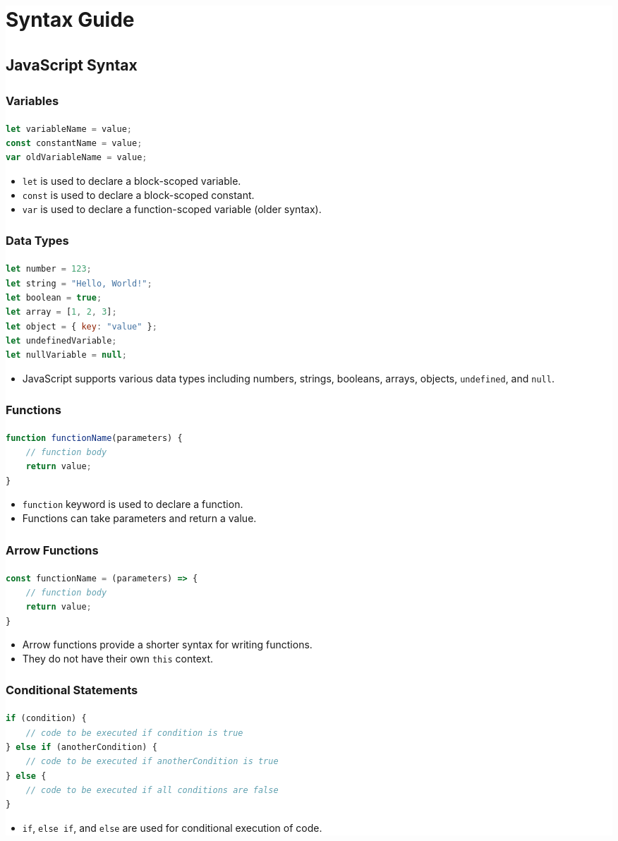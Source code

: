 # Syntax Guide

## JavaScript Syntax

### Variables
```javascript
let variableName = value;
const constantName = value;
var oldVariableName = value;
```
- `let` is used to declare a block-scoped variable.
- `const` is used to declare a block-scoped constant.
- `var` is used to declare a function-scoped variable (older syntax).

### Data Types
```javascript
let number = 123;
let string = "Hello, World!";
let boolean = true;
let array = [1, 2, 3];
let object = { key: "value" };
let undefinedVariable;
let nullVariable = null;
```
- JavaScript supports various data types including numbers, strings, booleans, arrays, objects, `undefined`, and `null`.

### Functions
```javascript
function functionName(parameters) {
    // function body
    return value;
}
```
- `function` keyword is used to declare a function.
- Functions can take parameters and return a value.

### Arrow Functions
```javascript
const functionName = (parameters) => {
    // function body
    return value;
}
```
- Arrow functions provide a shorter syntax for writing functions.
- They do not have their own `this` context.

### Conditional Statements
```javascript
if (condition) {
    // code to be executed if condition is true
} else if (anotherCondition) {
    // code to be executed if anotherCondition is true
} else {
    // code to be executed if all conditions are false
}
```
- `if`, `else if`, and `else` are used for conditional execution of code.
